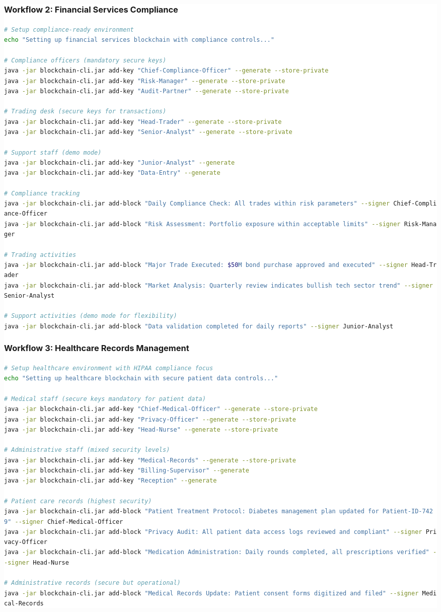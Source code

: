 ### Workflow 2: Financial Services Compliance

```zsh
# Setup compliance-ready environment
echo "Setting up financial services blockchain with compliance controls..."

# Compliance officers (mandatory secure keys)
java -jar blockchain-cli.jar add-key "Chief-Compliance-Officer" --generate --store-private
java -jar blockchain-cli.jar add-key "Risk-Manager" --generate --store-private
java -jar blockchain-cli.jar add-key "Audit-Partner" --generate --store-private

# Trading desk (secure keys for transactions)
java -jar blockchain-cli.jar add-key "Head-Trader" --generate --store-private
java -jar blockchain-cli.jar add-key "Senior-Analyst" --generate --store-private

# Support staff (demo mode)
java -jar blockchain-cli.jar add-key "Junior-Analyst" --generate
java -jar blockchain-cli.jar add-key "Data-Entry" --generate

# Compliance tracking
java -jar blockchain-cli.jar add-block "Daily Compliance Check: All trades within risk parameters" --signer Chief-Compliance-Officer
java -jar blockchain-cli.jar add-block "Risk Assessment: Portfolio exposure within acceptable limits" --signer Risk-Manager

# Trading activities
java -jar blockchain-cli.jar add-block "Major Trade Executed: $50M bond purchase approved and executed" --signer Head-Trader
java -jar blockchain-cli.jar add-block "Market Analysis: Quarterly review indicates bullish tech sector trend" --signer Senior-Analyst

# Support activities (demo mode for flexibility)
java -jar blockchain-cli.jar add-block "Data validation completed for daily reports" --signer Junior-Analyst
```

### Workflow 3: Healthcare Records Management

```zsh
# Setup healthcare environment with HIPAA compliance focus
echo "Setting up healthcare blockchain with secure patient data controls..."

# Medical staff (secure keys mandatory for patient data)
java -jar blockchain-cli.jar add-key "Chief-Medical-Officer" --generate --store-private
java -jar blockchain-cli.jar add-key "Privacy-Officer" --generate --store-private
java -jar blockchain-cli.jar add-key "Head-Nurse" --generate --store-private

# Administrative staff (mixed security levels)
java -jar blockchain-cli.jar add-key "Medical-Records" --generate --store-private
java -jar blockchain-cli.jar add-key "Billing-Supervisor" --generate
java -jar blockchain-cli.jar add-key "Reception" --generate

# Patient care records (highest security)
java -jar blockchain-cli.jar add-block "Patient Treatment Protocol: Diabetes management plan updated for Patient-ID-7429" --signer Chief-Medical-Officer
java -jar blockchain-cli.jar add-block "Privacy Audit: All patient data access logs reviewed and compliant" --signer Privacy-Officer
java -jar blockchain-cli.jar add-block "Medication Administration: Daily rounds completed, all prescriptions verified" --signer Head-Nurse

# Administrative records (secure but operational)
java -jar blockchain-cli.jar add-block "Medical Records Update: Patient consent forms digitized and filed" --signer Medical-Records

```